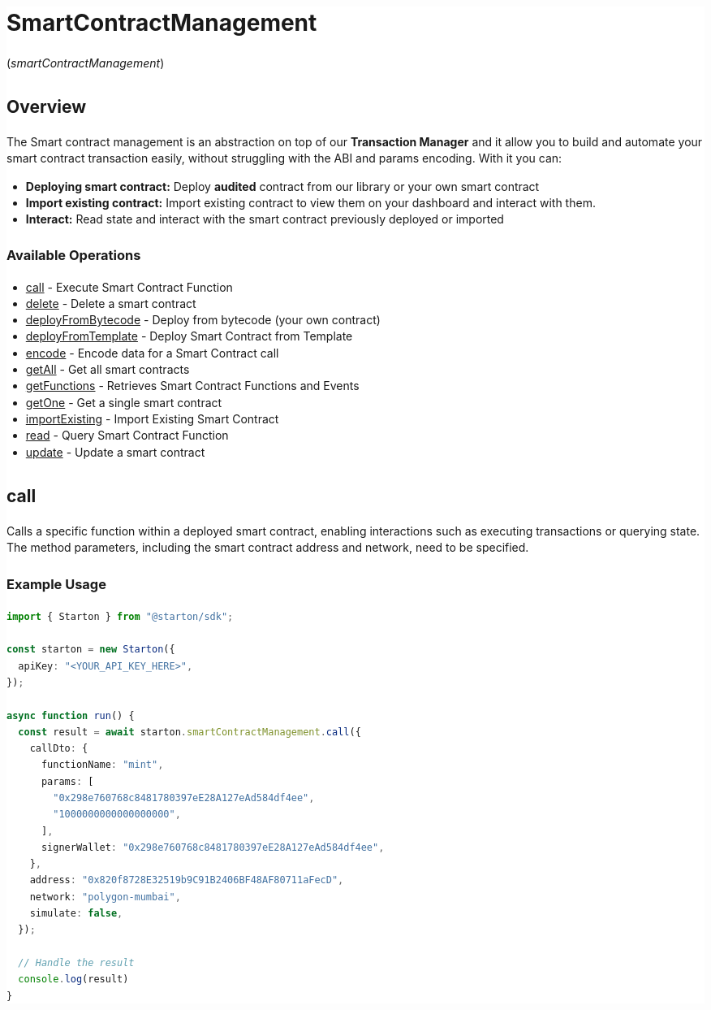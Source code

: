 # SmartContractManagement
(*smartContractManagement*)

## Overview

The Smart contract management is an abstraction on top of our **Transaction Manager** and it allow you to build and automate your smart contract transaction easily, without struggling with the ABI and params encoding. With it you can:
- **Deploying smart contract:** Deploy **audited** contract from our library or your own smart contract
- **Import existing contract:** Import existing contract to view them on your dashboard and interact with them.
- **Interact:** Read state and interact with the smart contract previously deployed or imported

### Available Operations

* [call](#call) - Execute Smart Contract Function
* [delete](#delete) - Delete a smart contract
* [deployFromBytecode](#deployfrombytecode) - Deploy from bytecode (your own contract)
* [deployFromTemplate](#deployfromtemplate) - Deploy Smart Contract from Template
* [encode](#encode) - Encode data for a Smart Contract call
* [getAll](#getall) - Get all smart contracts
* [getFunctions](#getfunctions) - Retrieves Smart Contract Functions and Events
* [getOne](#getone) - Get a single smart contract
* [importExisting](#importexisting) - Import Existing Smart Contract
* [read](#read) - Query Smart Contract Function
* [update](#update) - Update a smart contract

## call

Calls a specific function within a deployed smart contract, enabling interactions such as executing transactions or querying state. The method parameters, including the smart contract address and network, need to be specified.

### Example Usage

```typescript
import { Starton } from "@starton/sdk";

const starton = new Starton({
  apiKey: "<YOUR_API_KEY_HERE>",
});

async function run() {
  const result = await starton.smartContractManagement.call({
    callDto: {
      functionName: "mint",
      params: [
        "0x298e760768c8481780397eE28A127eAd584df4ee",
        "1000000000000000000",
      ],
      signerWallet: "0x298e760768c8481780397eE28A127eAd584df4ee",
    },
    address: "0x820f8728E32519b9C91B2406BF48AF80711aFecD",
    network: "polygon-mumbai",
    simulate: false,
  });
  
  // Handle the result
  console.log(result)
}

```